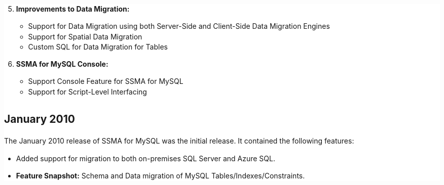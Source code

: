 5. **Improvements to Data Migration:**  
  
    * Support for Data Migration using both Server-Side and Client-Side Data Migration Engines  
    * Support for Spatial Data Migration  
    * Custom SQL for Data Migration for Tables  
  
6. **SSMA for MySQL Console:**  
  
    * Support Console Feature for SSMA for MySQL  
    * Support for Script-Level Interfacing  
  
## January 2010

The January 2010 release of SSMA for MySQL was the initial release. It contained the following features: 
  
* Added support for migration to both on-premises SQL Server and Azure SQL.  
  
* **Feature Snapshot:** Schema and Data migration of MySQL Tables/Indexes/Constraints.
